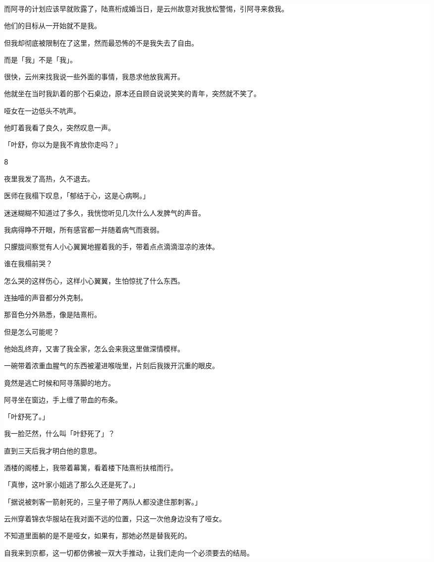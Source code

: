 而阿寻的计划应该早就败露了，陆熹桁成婚当日，是云州故意对我放松警惕，引阿寻来救我。

他们的目标从一开始就不是我。

但我却彻底被限制在了这里，然而最恐怖的不是我失去了自由。

而是「我」不是「我」。

很快，云州来找我说一些外面的事情，我恳求他放我离开。

他就坐在当时我趴着的那个石桌边，原本还自顾自说说笑笑的青年，突然就不笑了。

哑女在一边低头不吭声。

他盯着我看了良久，突然叹息一声。

「叶舒，你以为是我不肯放你走吗？」

8

夜里我发了高热，久不退去。

医师在我榻下叹息，「郁结于心，这是心病啊。」

迷迷糊糊不知道过了多久，我恍惚听见几次什么人发脾气的声音。

我病得睁不开眼，所有感官都一并随着病气而衰弱。

只朦胧间察觉有人小心翼翼地握着我的手，带着点点滴滴湿凉的液体。

谁在我榻前哭？

怎么哭的这样伤心，这样小心翼翼，生怕惊扰了什么东西。

连抽噎的声音都分外克制。

那音色分外熟悉，像是陆熹桁。

但是怎么可能呢？

他始乱终弃，又害了我全家，怎么会来我这里做深情模样。

一碗带着浓重血腥气的东西被灌进喉咙里，片刻后我拨开沉重的眼皮。

竟然是逃亡时候和阿寻落脚的地方。

阿寻坐在窗边，手上缠了带血的布条。

「叶舒死了。」

我一脸茫然，什么叫「叶舒死了」？

直到三天后我才明白他的意思。

酒楼的阁楼上，我带着幕篱，看着楼下陆熹桁扶棺而行。

「真惨，这叶家小姐逃了那么久还是死了。」

「据说被刺客一箭射死的，三皇子带了两队人都没逮住那刺客。」

云州穿着锦衣华服站在我对面不远的位置，只这一次他身边没有了哑女。

不知道里面躺的是不是哑女，如果有，那她必然是替我死的。

自我来到京都，这一切都仿佛被一双大手推动，让我们走向一个必须要去的结局。
